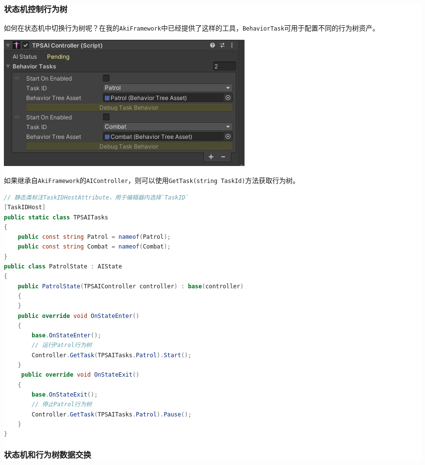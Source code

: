 

### 状态机控制行为树

如何在状态机中切换行为树呢？在我的`AkiFramework`中已经提供了这样的工具，`BehaviorTask`可用于配置不同的行为树资产。

![Behavior Task](../../../assets/images/2024-07-27/behavior-task.png)

如果继承自`AkiFramework`的`AIController`，则可以使用`GetTask(string TaskId)`方法获取行为树。

```C#
// 静态类标注TaskIDHostAttribute，用于编辑器内选择`TaskID`
[TaskIDHost]
public static class TPSAITasks
{
    public const string Patrol = nameof(Patrol);
    public const string Combat = nameof(Combat);
}
public class PatrolState : AIState
{
    public PatrolState(TPSAIController controller) : base(controller)
    {
    }
    public override void OnStateEnter()
    {
        base.OnStateEnter();
        // 运行Patrol行为树
        Controller.GetTask(TPSAITasks.Patrol).Start();
    }
     public override void OnStateExit()
    {
        base.OnStateExit();
        // 停止Patrol行为树
        Controller.GetTask(TPSAITasks.Patrol).Pause();
    }
}
```

### 状态机和行为树数据交换
